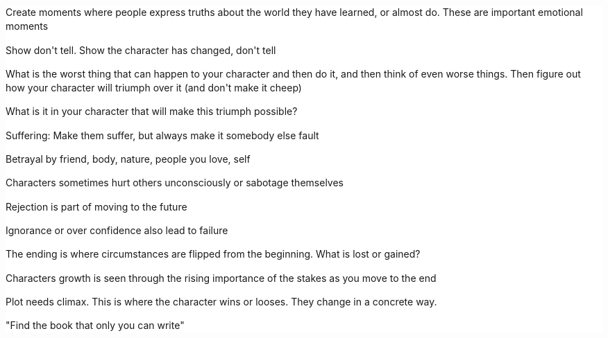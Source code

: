 Create moments where people express truths about the world they have learned, or almost do. These are important emotional moments

Show don't tell. Show the character has changed, don't tell

What is the worst thing that can happen to your character and then do it, and then think of even worse things. Then figure out how your character will triumph over it (and don't make it cheep)

What is it in your character that will make this triumph possible?

Suffering: Make them suffer, but always make it somebody else fault

Betrayal by friend, body, nature,  people you love, self

Characters sometimes hurt others unconsciously or sabotage themselves

Rejection is part of moving to the future

Ignorance or over confidence also lead to failure

The ending is where circumstances are flipped from the beginning. What is lost or gained?

Characters growth is seen through the rising importance of the stakes as you move to the end

Plot needs climax. This is where the character wins or looses. They change in a concrete way.

"Find the book that only you can write"

